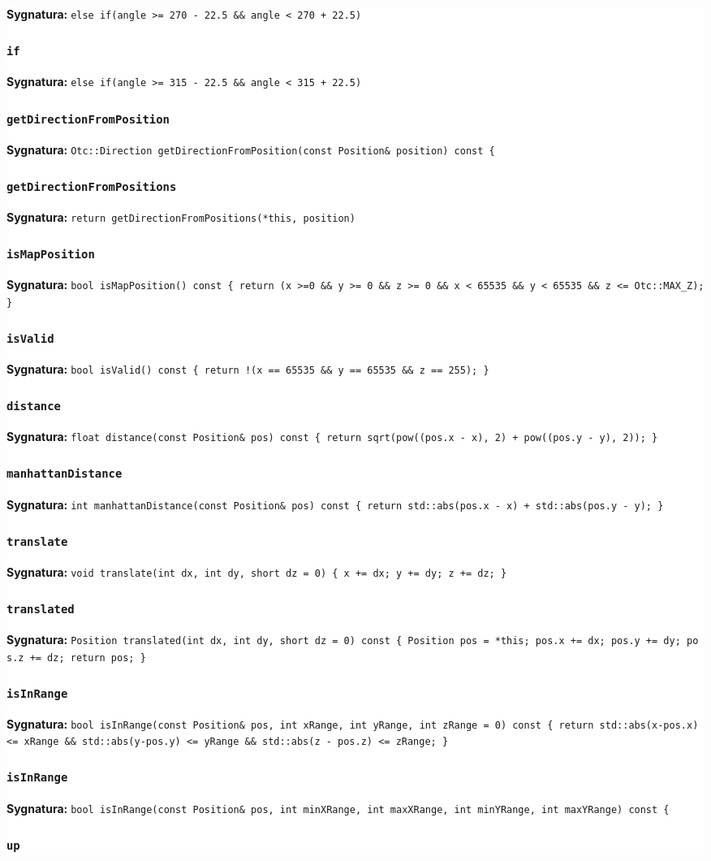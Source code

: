 **Sygnatura:** `else if(angle >= 270 - 22.5 && angle < 270 + 22.5)`

### `if`

**Sygnatura:** `else if(angle >= 315 - 22.5 && angle < 315 + 22.5)`

### `getDirectionFromPosition`

**Sygnatura:** `Otc::Direction getDirectionFromPosition(const Position& position) const {`

### `getDirectionFromPositions`

**Sygnatura:** `return getDirectionFromPositions(*this, position)`

### `isMapPosition`

**Sygnatura:** `bool isMapPosition() const { return (x >=0 && y >= 0 && z >= 0 && x < 65535 && y < 65535 && z <= Otc::MAX_Z); }`

### `isValid`

**Sygnatura:** `bool isValid() const { return !(x == 65535 && y == 65535 && z == 255); }`

### `distance`

**Sygnatura:** `float distance(const Position& pos) const { return sqrt(pow((pos.x - x), 2) + pow((pos.y - y), 2)); }`

### `manhattanDistance`

**Sygnatura:** `int manhattanDistance(const Position& pos) const { return std::abs(pos.x - x) + std::abs(pos.y - y); }`

### `translate`

**Sygnatura:** `void translate(int dx, int dy, short dz = 0) { x += dx; y += dy; z += dz; }`

### `translated`

**Sygnatura:** `Position translated(int dx, int dy, short dz = 0) const { Position pos = *this; pos.x += dx; pos.y += dy; pos.z += dz; return pos; }`

### `isInRange`

**Sygnatura:** `bool isInRange(const Position& pos, int xRange, int yRange, int zRange = 0) const { return std::abs(x-pos.x) <= xRange && std::abs(y-pos.y) <= yRange && std::abs(z - pos.z) <= zRange; }`

### `isInRange`

**Sygnatura:** `bool isInRange(const Position& pos, int minXRange, int maxXRange, int minYRange, int maxYRange) const {`

### `up`
